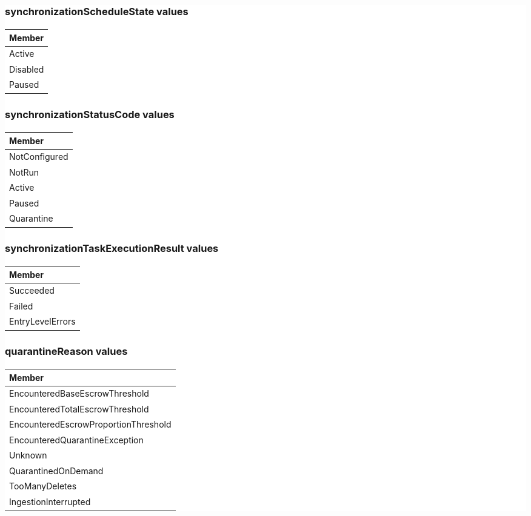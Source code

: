 ### synchronizationScheduleState values 

| Member   |
| :------- |
| Active   |
| Disabled |
| Paused   |

### synchronizationStatusCode values

| Member        |
| :------------ |
| NotConfigured |
| NotRun        |
| Active        |
| Paused        |
| Quarantine    |

### synchronizationTaskExecutionResult values 

| Member           |
| :--------------- |
| Succeeded        |
| Failed           |
| EntryLevelErrors |

### quarantineReason values 

| Member                               |
| :----------------------------------- |
| EncounteredBaseEscrowThreshold       |
| EncounteredTotalEscrowThreshold      |
| EncounteredEscrowProportionThreshold |
| EncounteredQuarantineException       |
| Unknown                              |
| QuarantinedOnDemand                  |
| TooManyDeletes                       |
| IngestionInterrupted                 |
